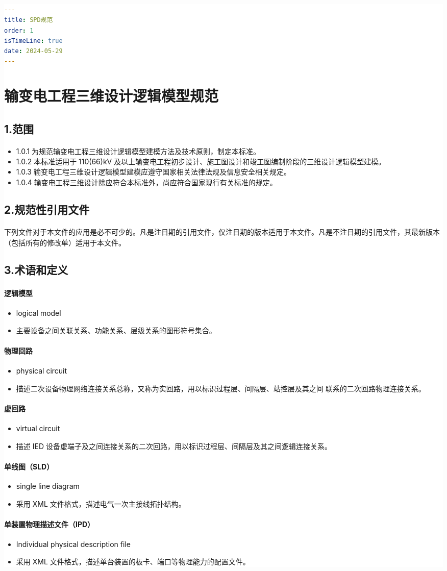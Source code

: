 ```yaml
---
title: SPD规范
order: 1
isTimeLine: true
date: 2024-05-29
---
```

# 输变电工程三维设计逻辑模型规范

## 1.范围

- 1.0.1 为规范输变电工程三维设计逻辑模型建模方法及技术原则，制定本标准。
- 1.0.2 本标准适用于 110(66)kV 及以上输变电工程初步设计、施工图设计和竣工图编制阶段的三维设计逻辑模型建模。
- 1.0.3 输变电工程三维设计逻辑模型建模应遵守国家相关法律法规及信息安全相关规定。
- 1.0.4 输变电工程三维设计除应符合本标准外，尚应符合国家现行有关标准的规定。

## 2.规范性引用文件

下列文件对于本文件的应用是必不可少的。凡是注日期的引用文件，仅注日期的版本适用于本文件。凡是不注日期的引用文件，其最新版本（包括所有的修改单）适用于本文件。

## 3.术语和定义

#### 逻辑模型

- logical model

- 主要设备之间关联关系、功能关系、层级关系的图形符号集合。

#### 物理回路

- physical circuit

- 描述二次设备物理网络连接关系总称，又称为实回路，用以标识过程层、间隔层、站控层及其之间 联系的二次回路物理连接关系。

#### 虚回路

- virtual circuit

- 描述 IED 设备虚端子及之间连接关系的二次回路，用以标识过程层、间隔层及其之间逻辑连接关系。

#### 单线图（SLD）

- single line diagram

- 采用 XML 文件格式，描述电气一次主接线拓扑结构。

#### 单装置物理描述文件（IPD）

- Individual physical description file

- 采用 XML 文件格式，描述单台装置的板卡、端口等物理能力的配置文件。

